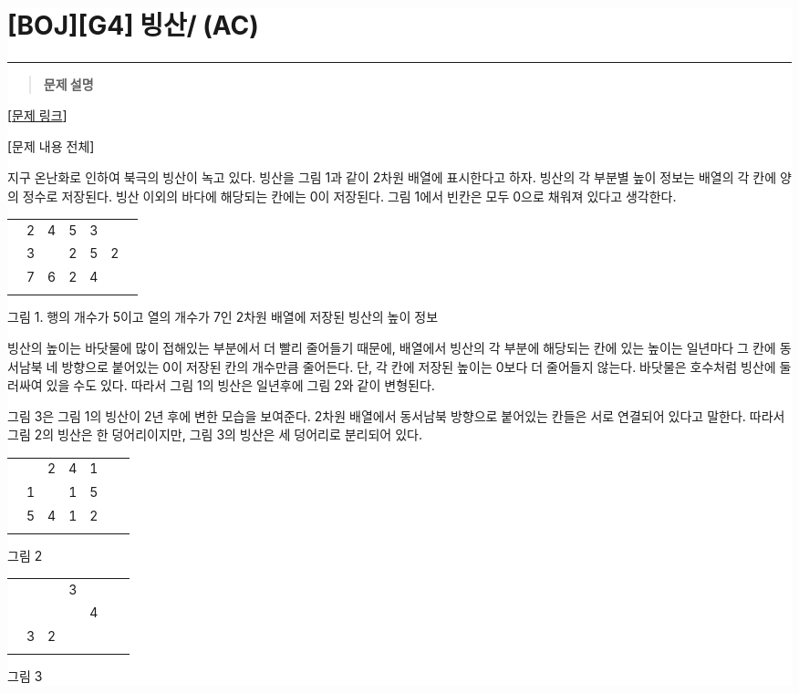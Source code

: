 # [BOJ][G4] 빙산/ (AC)

---

> **문제 설명**
> 

[[문제 링크](https://www.acmicpc.net/problem/2573)]

[문제 내용 전체]

지구 온난화로 인하여 북극의 빙산이 녹고 있다. 빙산을 그림 1과 같이 2차원 배열에 표시한다고 하자. 빙산의 각 부분별 높이 정보는 배열의 각 칸에 양의 정수로 저장된다. 빙산 이외의 바다에 해당되는 칸에는 0이 저장된다. 그림 1에서 빈칸은 모두 0으로 채워져 있다고 생각한다.

|  |  |  |  |  |  |  |
| --- | --- | --- | --- | --- | --- | --- |
|  | 2 | 4 | 5 | 3 |  |  |
|  | 3 |  | 2 | 5 | 2 |  |
|  | 7 | 6 | 2 | 4 |  |  |
|  |  |  |  |  |  |  |

그림 1. 행의 개수가 5이고 열의 개수가 7인 2차원 배열에 저장된 빙산의 높이 정보

빙산의 높이는 바닷물에 많이 접해있는 부분에서 더 빨리 줄어들기 때문에, 배열에서 빙산의 각 부분에 해당되는 칸에 있는 높이는 일년마다 그 칸에 동서남북 네 방향으로 붙어있는 0이 저장된 칸의 개수만큼 줄어든다. 단, 각 칸에 저장된 높이는 0보다 더 줄어들지 않는다. 바닷물은 호수처럼 빙산에 둘러싸여 있을 수도 있다. 따라서 그림 1의 빙산은 일년후에 그림 2와 같이 변형된다.

그림 3은 그림 1의 빙산이 2년 후에 변한 모습을 보여준다. 2차원 배열에서 동서남북 방향으로 붙어있는 칸들은 서로 연결되어 있다고 말한다. 따라서 그림 2의 빙산은 한 덩어리이지만, 그림 3의 빙산은 세 덩어리로 분리되어 있다.

|  |  |  |  |  |  |  |
| --- | --- | --- | --- | --- | --- | --- |
|  |  | 2 | 4 | 1 |  |  |
|  | 1 |  | 1 | 5 |  |  |
|  | 5 | 4 | 1 | 2 |  |  |
|  |  |  |  |  |  |  |

그림 2

|  |  |  |  |  |  |  |
| --- | --- | --- | --- | --- | --- | --- |
|  |  |  | 3 |  |  |  |
|  |  |  |  | 4 |  |  |
|  | 3 | 2 |  |  |  |  |
|  |  |  |  |  |  |  |

그림 3
